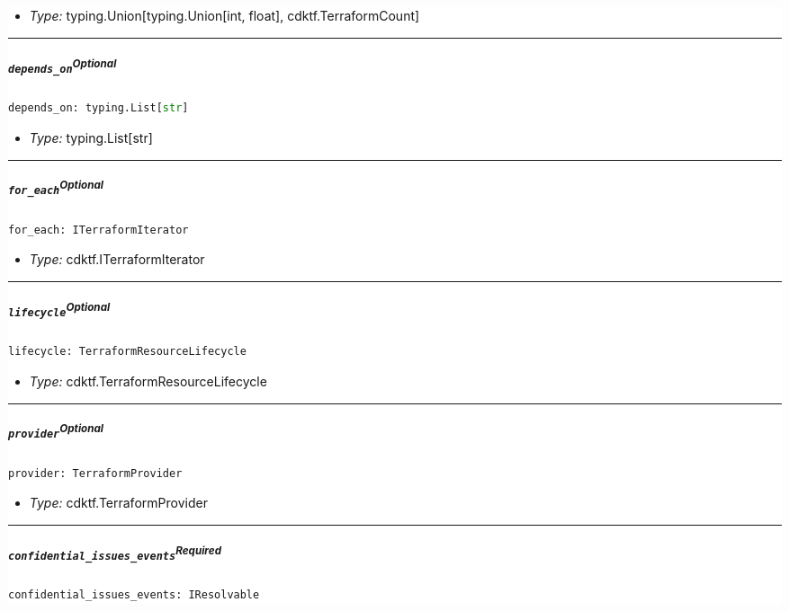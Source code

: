 - *Type:* typing.Union[typing.Union[int, float], cdktf.TerraformCount]

---

##### `depends_on`<sup>Optional</sup> <a name="depends_on" id="@cdktf/provider-gitlab.dataGitlabProjectHook.DataGitlabProjectHook.property.dependsOn"></a>

```python
depends_on: typing.List[str]
```

- *Type:* typing.List[str]

---

##### `for_each`<sup>Optional</sup> <a name="for_each" id="@cdktf/provider-gitlab.dataGitlabProjectHook.DataGitlabProjectHook.property.forEach"></a>

```python
for_each: ITerraformIterator
```

- *Type:* cdktf.ITerraformIterator

---

##### `lifecycle`<sup>Optional</sup> <a name="lifecycle" id="@cdktf/provider-gitlab.dataGitlabProjectHook.DataGitlabProjectHook.property.lifecycle"></a>

```python
lifecycle: TerraformResourceLifecycle
```

- *Type:* cdktf.TerraformResourceLifecycle

---

##### `provider`<sup>Optional</sup> <a name="provider" id="@cdktf/provider-gitlab.dataGitlabProjectHook.DataGitlabProjectHook.property.provider"></a>

```python
provider: TerraformProvider
```

- *Type:* cdktf.TerraformProvider

---

##### `confidential_issues_events`<sup>Required</sup> <a name="confidential_issues_events" id="@cdktf/provider-gitlab.dataGitlabProjectHook.DataGitlabProjectHook.property.confidentialIssuesEvents"></a>

```python
confidential_issues_events: IResolvable
```
